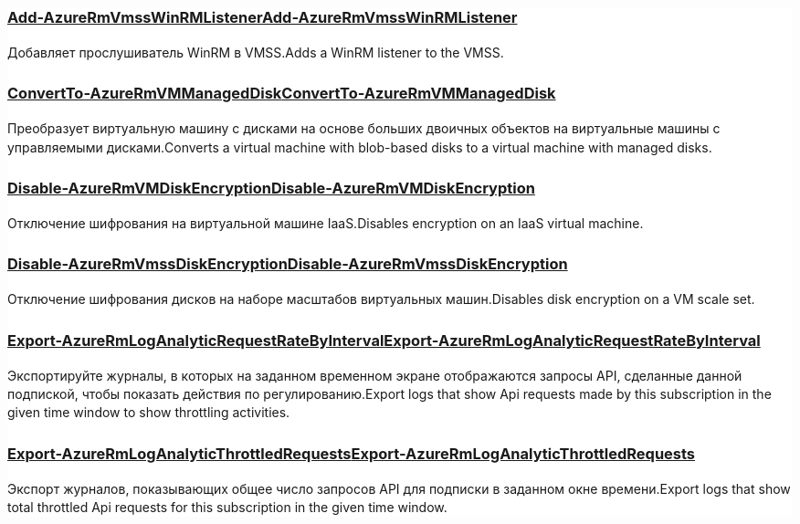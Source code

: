 ### [<span data-ttu-id="96ab5-137">Add-AzureRmVmssWinRMListener</span><span class="sxs-lookup"><span data-stu-id="96ab5-137">Add-AzureRmVmssWinRMListener</span></span>](Add-AzureRmVmssWinRMListener.md)
<span data-ttu-id="96ab5-138">Добавляет прослушиватель WinRM в VMSS.</span><span class="sxs-lookup"><span data-stu-id="96ab5-138">Adds a WinRM listener to the VMSS.</span></span>

### [<span data-ttu-id="96ab5-139">ConvertTo-AzureRmVMManagedDisk</span><span class="sxs-lookup"><span data-stu-id="96ab5-139">ConvertTo-AzureRmVMManagedDisk</span></span>](ConvertTo-AzureRmVMManagedDisk.md)
<span data-ttu-id="96ab5-140">Преобразует виртуальную машину с дисками на основе больших двоичных объектов на виртуальные машины с управляемыми дисками.</span><span class="sxs-lookup"><span data-stu-id="96ab5-140">Converts a virtual machine with blob-based disks to a virtual machine with managed disks.</span></span>

### [<span data-ttu-id="96ab5-141">Disable-AzureRmVMDiskEncryption</span><span class="sxs-lookup"><span data-stu-id="96ab5-141">Disable-AzureRmVMDiskEncryption</span></span>](Disable-AzureRmVMDiskEncryption.md)
<span data-ttu-id="96ab5-142">Отключение шифрования на виртуальной машине IaaS.</span><span class="sxs-lookup"><span data-stu-id="96ab5-142">Disables encryption on an IaaS virtual machine.</span></span>

### [<span data-ttu-id="96ab5-143">Disable-AzureRmVmssDiskEncryption</span><span class="sxs-lookup"><span data-stu-id="96ab5-143">Disable-AzureRmVmssDiskEncryption</span></span>](Disable-AzureRmVmssDiskEncryption.md)
<span data-ttu-id="96ab5-144">Отключение шифрования дисков на наборе масштабов виртуальных машин.</span><span class="sxs-lookup"><span data-stu-id="96ab5-144">Disables disk encryption on a VM scale set.</span></span>

### [<span data-ttu-id="96ab5-145">Export-AzureRmLogAnalyticRequestRateByInterval</span><span class="sxs-lookup"><span data-stu-id="96ab5-145">Export-AzureRmLogAnalyticRequestRateByInterval</span></span>](Export-AzureRmLogAnalyticRequestRateByInterval.md)
<span data-ttu-id="96ab5-146">Экспортируйте журналы, в которых на заданном временном экране отображаются запросы API, сделанные данной подпиской, чтобы показать действия по регулированию.</span><span class="sxs-lookup"><span data-stu-id="96ab5-146">Export logs that show Api requests made by this subscription in the given time window to show throttling activities.</span></span>

### [<span data-ttu-id="96ab5-147">Export-AzureRmLogAnalyticThrottledRequests</span><span class="sxs-lookup"><span data-stu-id="96ab5-147">Export-AzureRmLogAnalyticThrottledRequests</span></span>](Export-AzureRmLogAnalyticThrottledRequests.md)
<span data-ttu-id="96ab5-148">Экспорт журналов, показывающих общее число запросов API для подписки в заданном окне времени.</span><span class="sxs-lookup"><span data-stu-id="96ab5-148">Export logs that show total throttled Api requests for this subscription in the given time window.</span></span>
